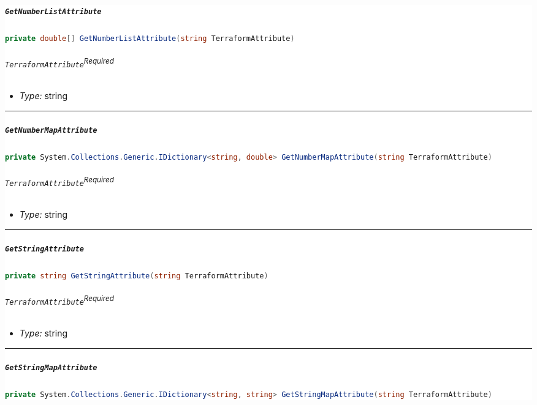 
##### `GetNumberListAttribute` <a name="GetNumberListAttribute" id="@cdktf/provider-vault.namespace.Namespace.getNumberListAttribute"></a>

```csharp
private double[] GetNumberListAttribute(string TerraformAttribute)
```

###### `TerraformAttribute`<sup>Required</sup> <a name="TerraformAttribute" id="@cdktf/provider-vault.namespace.Namespace.getNumberListAttribute.parameter.terraformAttribute"></a>

- *Type:* string

---

##### `GetNumberMapAttribute` <a name="GetNumberMapAttribute" id="@cdktf/provider-vault.namespace.Namespace.getNumberMapAttribute"></a>

```csharp
private System.Collections.Generic.IDictionary<string, double> GetNumberMapAttribute(string TerraformAttribute)
```

###### `TerraformAttribute`<sup>Required</sup> <a name="TerraformAttribute" id="@cdktf/provider-vault.namespace.Namespace.getNumberMapAttribute.parameter.terraformAttribute"></a>

- *Type:* string

---

##### `GetStringAttribute` <a name="GetStringAttribute" id="@cdktf/provider-vault.namespace.Namespace.getStringAttribute"></a>

```csharp
private string GetStringAttribute(string TerraformAttribute)
```

###### `TerraformAttribute`<sup>Required</sup> <a name="TerraformAttribute" id="@cdktf/provider-vault.namespace.Namespace.getStringAttribute.parameter.terraformAttribute"></a>

- *Type:* string

---

##### `GetStringMapAttribute` <a name="GetStringMapAttribute" id="@cdktf/provider-vault.namespace.Namespace.getStringMapAttribute"></a>

```csharp
private System.Collections.Generic.IDictionary<string, string> GetStringMapAttribute(string TerraformAttribute)
```

